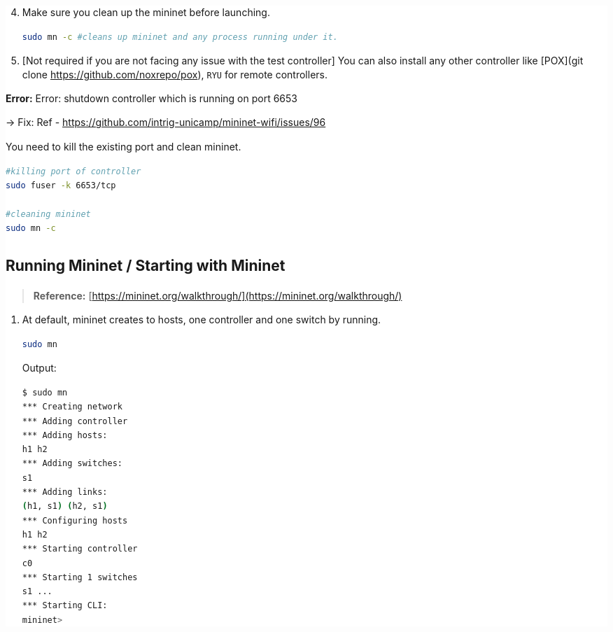 4. Make sure you clean up the mininet before launching.

    ```bash
    sudo mn -c #cleans up mininet and any process running under it.
    ```

5. [Not required if you are not facing any issue with the test controller] You can also install any other controller like [POX](git clone https://github.com/noxrepo/pox), `RYU` for remote controllers.

**Error:**  Error: shutdown controller which is running on port 6653

-> Fix: Ref - https://github.com/intrig-unicamp/mininet-wifi/issues/96

 You need to kill the existing port and clean mininet.

 ```bash
 #killing port of controller
 sudo fuser -k 6653/tcp 
 
 #cleaning mininet
 sudo mn -c 
 ```

## Running Mininet / Starting with Mininet

> **Reference:** [https://mininet.org/walkthrough/](https://mininet.org/walkthrough/)

1. At default, mininet creates to hosts, one controller and one switch by running.

    ```bash
    sudo mn
    ```

    Output:

    ```bash
    $ sudo mn
    *** Creating network
    *** Adding controller
    *** Adding hosts:
    h1 h2
    *** Adding switches:
    s1
    *** Adding links:
    (h1, s1) (h2, s1)
    *** Configuring hosts
    h1 h2
    *** Starting controller
    c0
    *** Starting 1 switches
    s1 ...
    *** Starting CLI:
    mininet>

    ```
